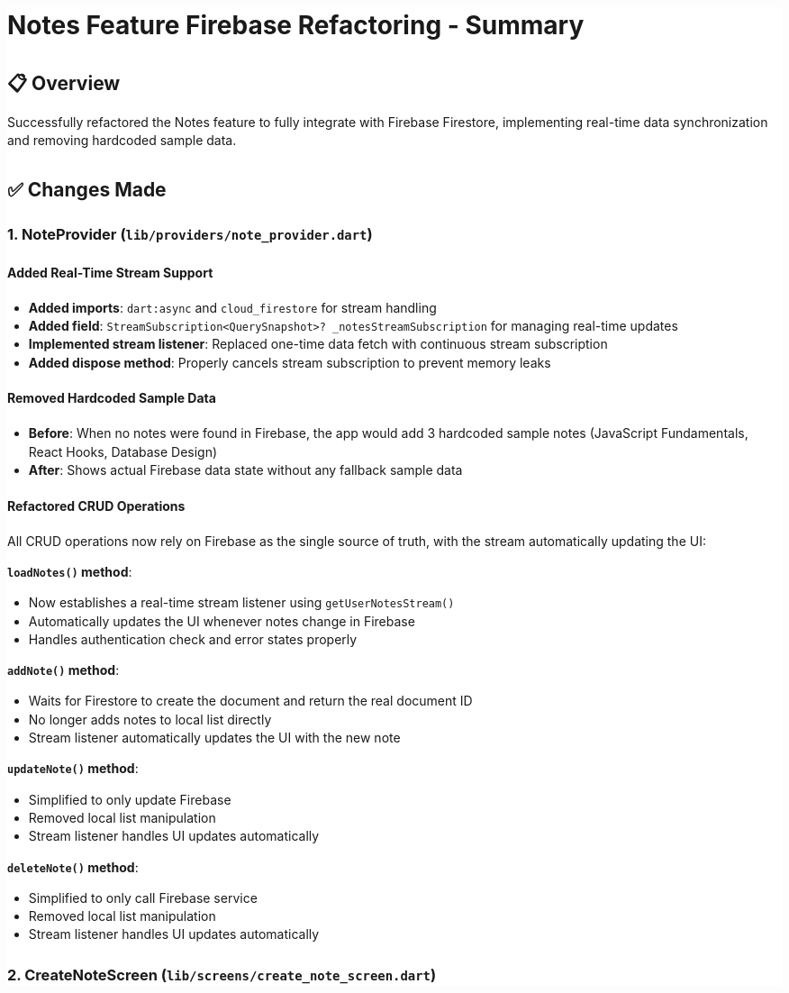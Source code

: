 # Notes Feature Firebase Refactoring - Summary

## 📋 Overview
Successfully refactored the Notes feature to fully integrate with Firebase Firestore, implementing real-time data synchronization and removing hardcoded sample data.

## ✅ Changes Made

### 1. **NoteProvider (`lib/providers/note_provider.dart`)**

#### Added Real-Time Stream Support
- **Added imports**: `dart:async` and `cloud_firestore` for stream handling
- **Added field**: `StreamSubscription<QuerySnapshot>? _notesStreamSubscription` for managing real-time updates
- **Implemented stream listener**: Replaced one-time data fetch with continuous stream subscription
- **Added dispose method**: Properly cancels stream subscription to prevent memory leaks

#### Removed Hardcoded Sample Data
- **Before**: When no notes were found in Firebase, the app would add 3 hardcoded sample notes (JavaScript Fundamentals, React Hooks, Database Design)
- **After**: Shows actual Firebase data state without any fallback sample data

#### Refactored CRUD Operations
All CRUD operations now rely on Firebase as the single source of truth, with the stream automatically updating the UI:

**`loadNotes()` method**:
- Now establishes a real-time stream listener using `getUserNotesStream()`
- Automatically updates the UI whenever notes change in Firebase
- Handles authentication check and error states properly

**`addNote()` method**:
- Waits for Firestore to create the document and return the real document ID
- No longer adds notes to local list directly
- Stream listener automatically updates the UI with the new note

**`updateNote()` method**:
- Simplified to only update Firebase
- Removed local list manipulation
- Stream listener handles UI updates automatically

**`deleteNote()` method**:
- Simplified to only call Firebase service
- Removed local list manipulation
- Stream listener handles UI updates automatically

### 2. **CreateNoteScreen (`lib/screens/create_note_screen.dart`)**
